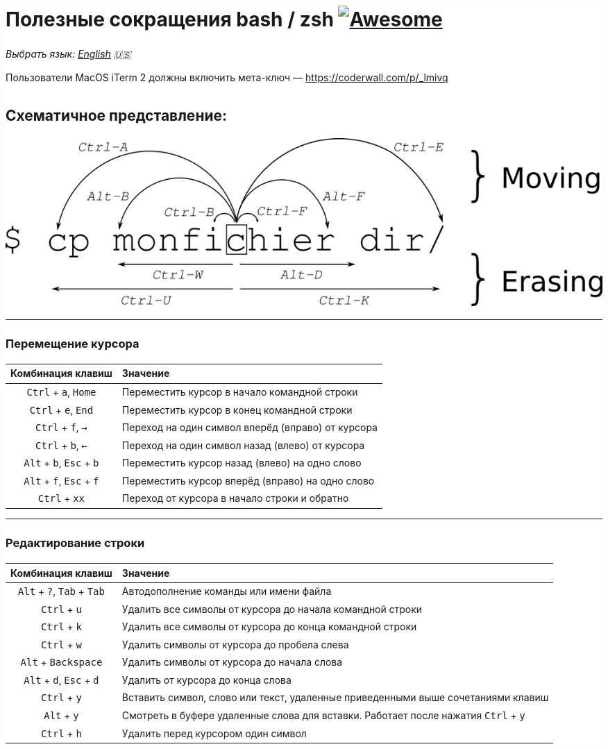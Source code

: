 # Полезные сокращения bash / zsh   [![Awesome](https://cdn.rawgit.com/sindresorhus/awesome/d7305f38d29fed78fa85652e3a63e154dd8e8829/media/badge.svg)](https://github.com/sindresorhus/awesome)

*Выбрать язык: [English](README.en.md) :us:*

Пользователи MacOS iTerm 2 должны включить мета-ключ — https://coderwall.com/p/_lmivq

## Схематичное представление: 

![visual cheetsheet](https://github.com/JackPot777/BASH/blob/master/moving_cli.png?raw=true)
____

### Перемещение курсора
| Комбинация клавиш | Значение |
|:----:|:----|
| <kbd>Ctrl</kbd> + <kbd>a</kbd>, <kbd>Home</kbd> | Переместить курсор в начало командной строки |
| <kbd>Ctrl</kbd> + <kbd>e</kbd>, <kbd>End</kbd> | Переместить курсор в конец командной строки |
| <kbd>Ctrl</kbd> + <kbd>f</kbd>, <kbd>→</kbd> | Переход на один символ вперёд (вправо) от курсора |
| <kbd>Ctrl</kbd> + <kbd>b</kbd>, <kbd>←</kbd> | Переход на один символ назад (влево) от курсора |
| <kbd>Alt</kbd> + <kbd>b</kbd>, <kbd>Esc</kbd> + <kbd>b</kbd> | Переместить курсор назад (влево) на одно слово |
| <kbd>Alt</kbd> + <kbd>f</kbd>, <kbd>Esc</kbd> + <kbd>f</kbd> | Переместить курсор вперёд (вправо) на одно слово |
| <kbd>Ctrl</kbd> + <kbd>xx</kbd> | Переход от курсора в начало строки и обратно |

____
### Редактирование строки
| Комбинация клавиш | Значение |
|:----:|:----|
| <kbd>Alt</kbd> + <kbd>?</kbd>, <kbd>Tab</kbd> + <kbd>Tab</kbd> | Автодополнение команды или имени файла |
| <kbd>Ctrl</kbd> + <kbd>u</kbd> | Удалить все символы от курсора до начала командной строки |
| <kbd>Ctrl</kbd> + <kbd>k</kbd> | Удалить все символы от курсора до конца командной строки |
| <kbd>Ctrl</kbd> + <kbd>w</kbd> | Удалить символы от курсора до пробела слева |
| <kbd>Alt</kbd> + <kbd>Backspace</kbd> | Удалить символы от курсора до начала слова |
| <kbd>Alt</kbd> + <kbd>d</kbd>, <kbd>Esc</kbd> + <kbd>d</kbd> | Удалить от курсора до конца слова |
| <kbd>Ctrl</kbd> + <kbd>y</kbd> | Вставить символ, слово или текст, удаленные приведенными выше сочетаниями клавиш |
| <kbd>Alt</kbd> + <kbd>y</kbd> | Смотреть в буфере удаленные слова для вставки. Работает после нажатия <kbd>Ctrl</kbd> + <kbd>y</kbd> |
| <kbd>Ctrl</kbd> + <kbd>h</kbd> | Удалить перед курсором один символ |